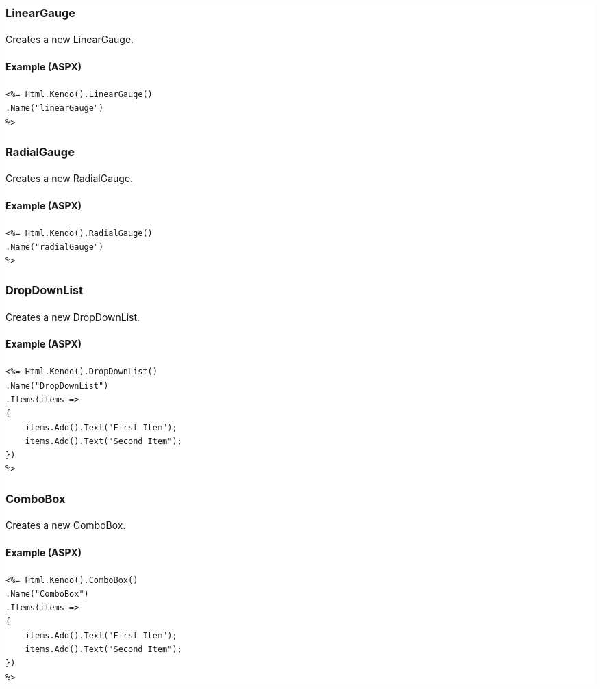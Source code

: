 
### LinearGauge
Creates a new LinearGauge.




#### Example (ASPX)
    <%= Html.Kendo().LinearGauge()
    .Name("linearGauge")
    %>


### RadialGauge
Creates a new RadialGauge.




#### Example (ASPX)
    <%= Html.Kendo().RadialGauge()
    .Name("radialGauge")
    %>


### DropDownList
Creates a new DropDownList.




#### Example (ASPX)
    <%= Html.Kendo().DropDownList()
    .Name("DropDownList")
    .Items(items =>
    {
        items.Add().Text("First Item");
        items.Add().Text("Second Item");
    })
    %>


### ComboBox
Creates a new ComboBox.




#### Example (ASPX)
    <%= Html.Kendo().ComboBox()
    .Name("ComboBox")
    .Items(items =>
    {
        items.Add().Text("First Item");
        items.Add().Text("Second Item");
    })
    %>
